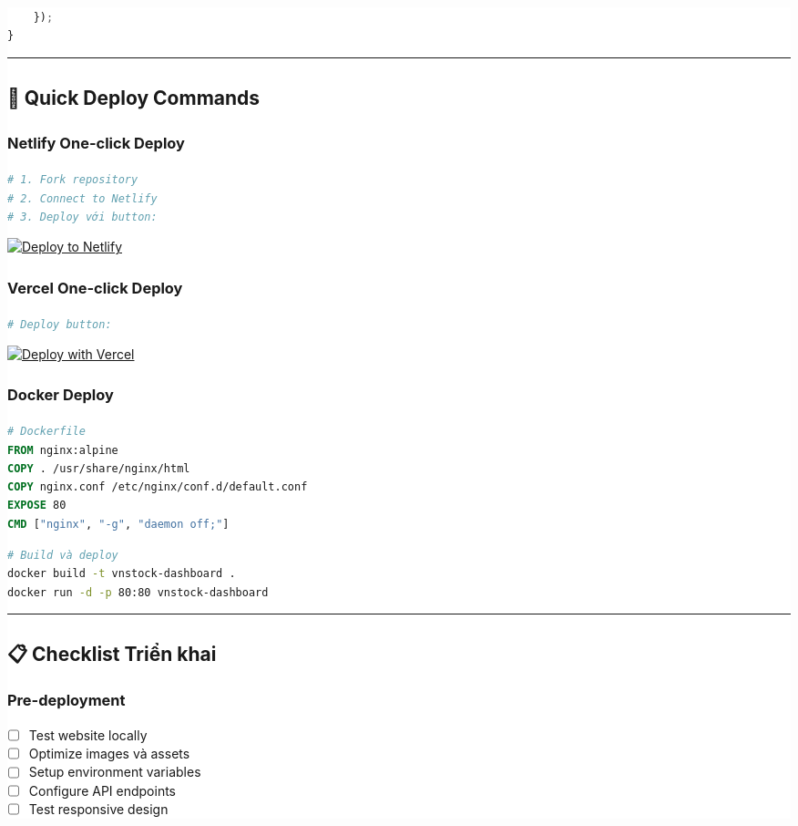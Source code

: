 ```javascript
    });
}
```

---

## 🚀 Quick Deploy Commands

### Netlify One-click Deploy
```bash
# 1. Fork repository
# 2. Connect to Netlify
# 3. Deploy với button:
```
[![Deploy to Netlify](https://www.netlify.com/img/deploy/button.svg)](https://app.netlify.com/start/deploy?repository=https://github.com/yourusername/vnstock-dashboard)

### Vercel One-click Deploy
```bash
# Deploy button:
```
[![Deploy with Vercel](https://vercel.com/button)](https://vercel.com/new/clone?repository-url=https://github.com/yourusername/vnstock-dashboard)

### Docker Deploy
```dockerfile
# Dockerfile
FROM nginx:alpine
COPY . /usr/share/nginx/html
COPY nginx.conf /etc/nginx/conf.d/default.conf
EXPOSE 80
CMD ["nginx", "-g", "daemon off;"]
```

```bash
# Build và deploy
docker build -t vnstock-dashboard .
docker run -d -p 80:80 vnstock-dashboard
```

---

## 📋 Checklist Triển khai

### Pre-deployment
- [ ] Test website locally
- [ ] Optimize images và assets
- [ ] Setup environment variables
- [ ] Configure API endpoints
- [ ] Test responsive design
